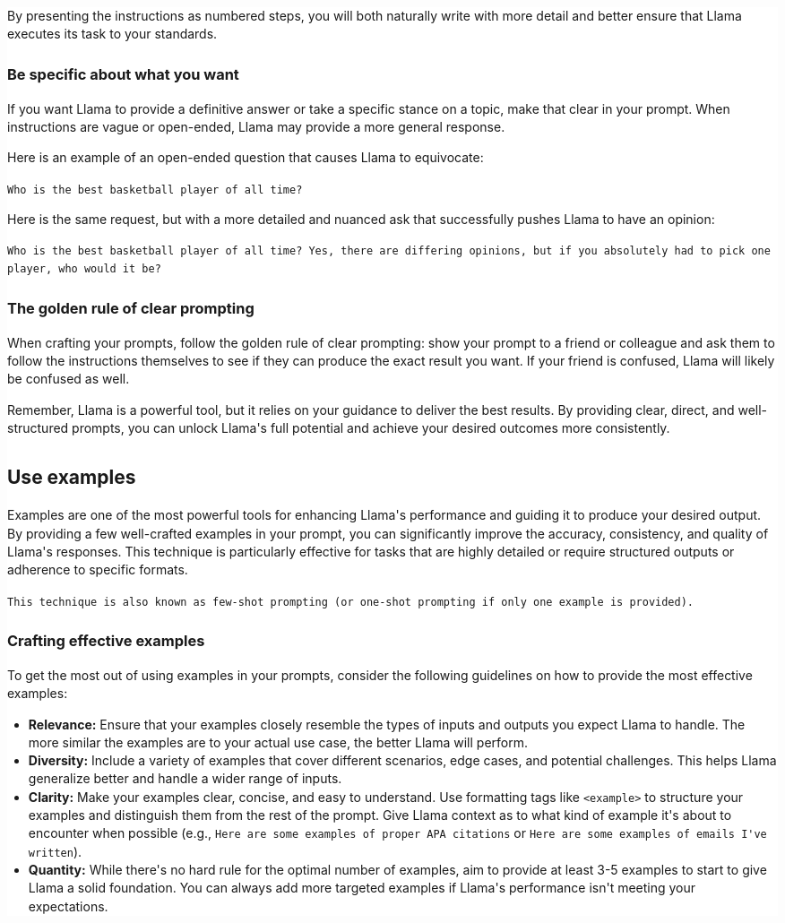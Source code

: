 By presenting the instructions as numbered steps, you will both naturally write with more detail and better ensure that Llama executes its task to your standards.

### Be specific about what you want

If you want Llama to provide a definitive answer or take a specific stance on a topic, make that clear in your prompt. When instructions are vague or open-ended, Llama may provide a more general response.

Here is an example of an open-ended question that causes Llama to equivocate:

```text
Who is the best basketball player of all time?
```

Here is the same request, but with a more detailed and nuanced ask that successfully pushes Llama to have an opinion:

```text
Who is the best basketball player of all time? Yes, there are differing opinions, but if you absolutely had to pick one player, who would it be?
```

### The golden rule of clear prompting

When crafting your prompts, follow the golden rule of clear prompting: show your prompt to a friend or colleague and ask them to follow the instructions themselves to see if they can produce the exact result you want. If your friend is confused, Llama will likely be confused as well.

Remember, Llama is a powerful tool, but it relies on your guidance to deliver the best results. By providing clear, direct, and well-structured prompts, you can unlock Llama's full potential and achieve your desired outcomes more consistently.

## Use examples

Examples are one of the most powerful tools for enhancing Llama's performance and guiding it to produce your desired output. By providing a few well-crafted examples in your prompt, you can significantly improve the accuracy, consistency, and quality of Llama's responses. This technique is particularly effective for tasks that are highly detailed or require structured outputs or adherence to specific formats.

```text
This technique is also known as few-shot prompting (or one-shot prompting if only one example is provided).
```

### Crafting effective examples

To get the most out of using examples in your prompts, consider the following guidelines on how to provide the most effective examples:

* **Relevance:** Ensure that your examples closely resemble the types of inputs and outputs you expect Llama to handle. The more similar the examples are to your actual use case, the better Llama will perform.
* **Diversity:** Include a variety of examples that cover different scenarios, edge cases, and potential challenges. This helps Llama generalize better and handle a wider range of inputs.
* **Clarity:** Make your examples clear, concise, and easy to understand. Use formatting tags like `<example>` to structure your examples and distinguish them from the rest of the prompt. Give Llama context as to what kind of example it's about to encounter when possible (e.g., `Here are some examples of proper APA citations` or `Here are some examples of emails I've written`).
* **Quantity:** While there's no hard rule for the optimal number of examples, aim to provide at least 3-5 examples to start to give Llama a solid foundation. You can always add more targeted examples if Llama's performance isn't meeting your expectations.
